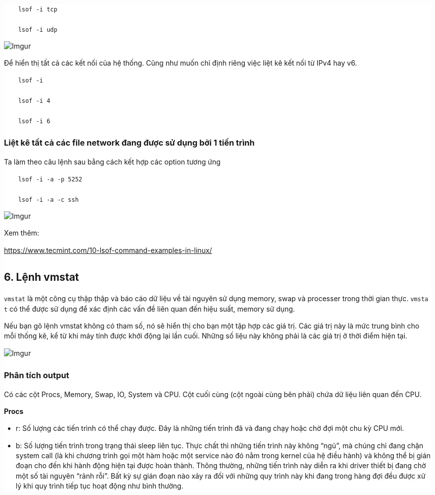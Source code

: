         lsof -i tcp

        lsof -i udp

![Imgur](https://i.imgur.com/EnOAbmL.png)

Để hiển thị tất cả các kết nối của hệ thống. Cũng như muốn chỉ định riêng việc liệt kê kết nối từ IPv4 hay v6.

        lsof -i

        lsof -i 4

        lsof -i 6

### Liệt kê tất cả các file network đang được sử dụng bởi 1 tiến trình

Ta làm theo câu lệnh sau bằng cách kết hợp các option tương ứng

        lsof -i -a -p 5252

        lsof -i -a -c ssh

![Imgur](https://i.imgur.com/tsb1Q6W.png)

Xem thêm: 

https://www.tecmint.com/10-lsof-command-examples-in-linux/

## 6. Lệnh vmstat <a name="vmstat"></a>

`vmstat` là một công cụ thập thập và báo cáo dữ liệu về tài nguyên sử dụng memory, swap và processer trong thời gian thực. `vmstat` có thể được sử dụng để xác định các vấn đề liên quan đến hiệu suất, memory sử dụng.

Nếu bạn gõ lệnh vmstat không có tham số, nó sẽ hiển thị cho bạn một tập hợp các giá trị. Các giá trị này là mức trung bình cho mỗi thống kê, kể từ khi máy tính được khởi động lại lần cuối. Những số liệu này không phải là các giá trị ở thời điểm hiện tại.

![Imgur](https://i.imgur.com/coHMnFK.png)

### Phân tích output

Có các cột Procs, Memory, Swap, IO, System và CPU. Cột cuối cùng (cột ngoài cùng bên phải) chứa dữ liệu liên quan đến CPU.

**Procs**

- r: Số lượng các tiến trình có thể chạy được. Đây là những tiến trình đã và đang chạy hoặc chờ đợi một chu kỳ CPU mới.
        
- b: Số lượng tiến trình trong trạng thái sleep liên tục. Thực chất thì những tiến trình này không “ngủ”, mà chúng chỉ đang chặn system call (là khi chương trình gọi một hàm hoặc một service nào đó nằm trong kernel của hệ điều hành) và không thể bị gián đoạn cho đến khi hành động hiện tại được hoàn thành. Thông thường, những tiến trình này diễn ra khi driver thiết bị đang chờ một số tài nguyên “rảnh rỗi”. Bất kỳ sự gián đoạn nào xảy ra đối với những quy trình này khi đang trong hàng đợi đều được xử lý khi quy trình tiếp tục hoạt động như bình thường.
